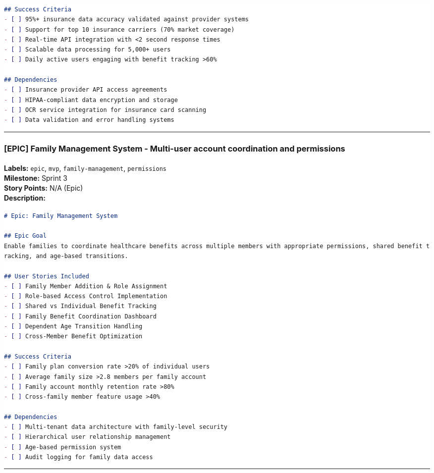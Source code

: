 ```markdown
## Success Criteria
- [ ] 95%+ insurance data accuracy validated against provider systems
- [ ] Support for top 10 insurance carriers (70% market coverage)
- [ ] Real-time API integration with <2 second response times
- [ ] Scalable data processing for 5,000+ users
- [ ] Daily active users engaging with benefit tracking >60%

## Dependencies
- [ ] Insurance provider API access agreements
- [ ] HIPAA-compliant data encryption and storage
- [ ] OCR service integration for insurance card scanning
- [ ] Data validation and error handling systems
```

---

### [EPIC] Family Management System - Multi-user account coordination and permissions
**Labels:** `epic`, `mvp`, `family-management`, `permissions`  
**Milestone:** Sprint 3  
**Story Points:** N/A (Epic)  
**Description:**
```markdown
# Epic: Family Management System

## Epic Goal
Enable families to coordinate healthcare benefits across multiple members with appropriate permissions, shared benefit tracking, and age-based transitions.

## User Stories Included
- [ ] Family Member Addition & Role Assignment
- [ ] Role-based Access Control Implementation
- [ ] Shared vs Individual Benefit Tracking
- [ ] Family Benefit Coordination Dashboard
- [ ] Dependent Age Transition Handling
- [ ] Cross-Member Benefit Optimization

## Success Criteria
- [ ] Family plan conversion rate >20% of individual users
- [ ] Average family size >2.8 members per family account
- [ ] Family account monthly retention rate >80%
- [ ] Cross-family member feature usage >40%

## Dependencies
- [ ] Multi-tenant data architecture with family-level security
- [ ] Hierarchical user relationship management
- [ ] Age-based permission system
- [ ] Audit logging for family data access
```

---
